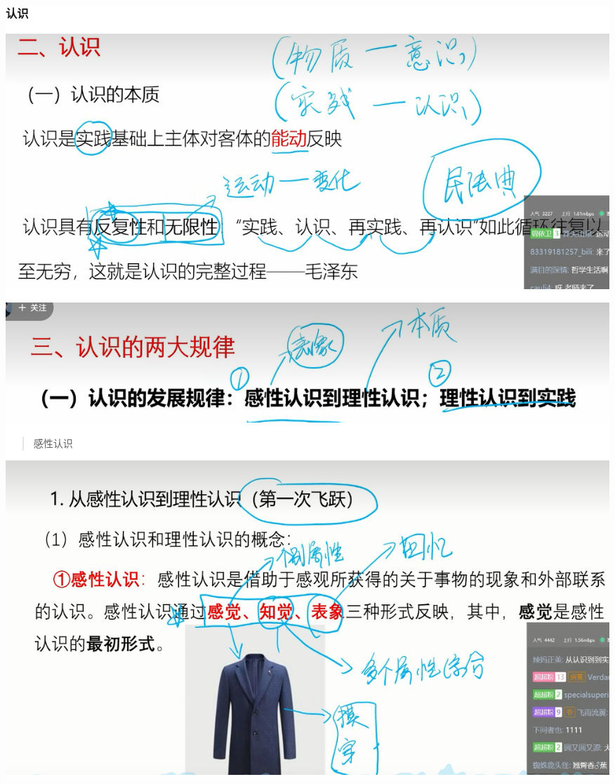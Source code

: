 ### 认识

![image-20230618181707968](../images/哲学/image-20230618181707968.png)

![image-20230618181909090](../images/哲学/image-20230618181909090.png)

> 感性认识

![image-20230618182123353](../images/哲学/image-20230618182123353.png)
